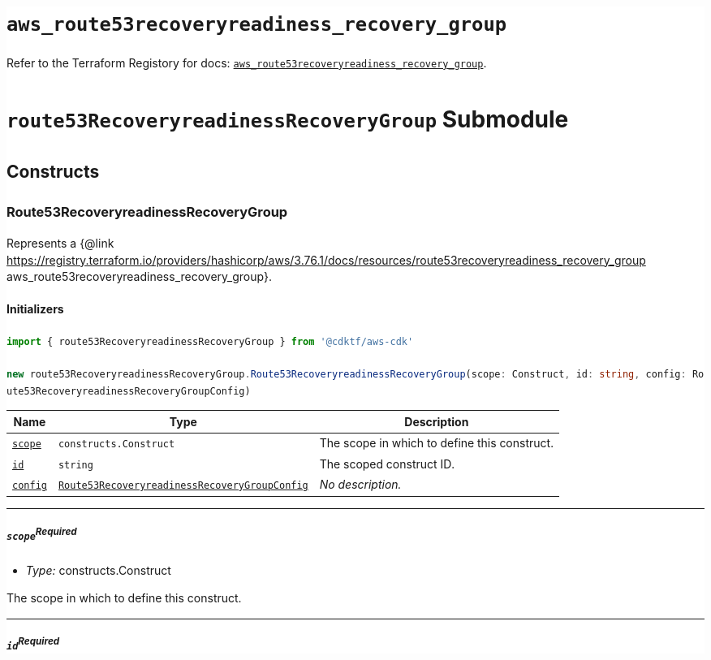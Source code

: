 # `aws_route53recoveryreadiness_recovery_group`

Refer to the Terraform Registory for docs: [`aws_route53recoveryreadiness_recovery_group`](https://registry.terraform.io/providers/hashicorp/aws/3.76.1/docs/resources/route53recoveryreadiness_recovery_group).

# `route53RecoveryreadinessRecoveryGroup` Submodule <a name="`route53RecoveryreadinessRecoveryGroup` Submodule" id="@cdktf/aws-cdk.route53RecoveryreadinessRecoveryGroup"></a>

## Constructs <a name="Constructs" id="Constructs"></a>

### Route53RecoveryreadinessRecoveryGroup <a name="Route53RecoveryreadinessRecoveryGroup" id="@cdktf/aws-cdk.route53RecoveryreadinessRecoveryGroup.Route53RecoveryreadinessRecoveryGroup"></a>

Represents a {@link https://registry.terraform.io/providers/hashicorp/aws/3.76.1/docs/resources/route53recoveryreadiness_recovery_group aws_route53recoveryreadiness_recovery_group}.

#### Initializers <a name="Initializers" id="@cdktf/aws-cdk.route53RecoveryreadinessRecoveryGroup.Route53RecoveryreadinessRecoveryGroup.Initializer"></a>

```typescript
import { route53RecoveryreadinessRecoveryGroup } from '@cdktf/aws-cdk'

new route53RecoveryreadinessRecoveryGroup.Route53RecoveryreadinessRecoveryGroup(scope: Construct, id: string, config: Route53RecoveryreadinessRecoveryGroupConfig)
```

| **Name** | **Type** | **Description** |
| --- | --- | --- |
| <code><a href="#@cdktf/aws-cdk.route53RecoveryreadinessRecoveryGroup.Route53RecoveryreadinessRecoveryGroup.Initializer.parameter.scope">scope</a></code> | <code>constructs.Construct</code> | The scope in which to define this construct. |
| <code><a href="#@cdktf/aws-cdk.route53RecoveryreadinessRecoveryGroup.Route53RecoveryreadinessRecoveryGroup.Initializer.parameter.id">id</a></code> | <code>string</code> | The scoped construct ID. |
| <code><a href="#@cdktf/aws-cdk.route53RecoveryreadinessRecoveryGroup.Route53RecoveryreadinessRecoveryGroup.Initializer.parameter.config">config</a></code> | <code><a href="#@cdktf/aws-cdk.route53RecoveryreadinessRecoveryGroup.Route53RecoveryreadinessRecoveryGroupConfig">Route53RecoveryreadinessRecoveryGroupConfig</a></code> | *No description.* |

---

##### `scope`<sup>Required</sup> <a name="scope" id="@cdktf/aws-cdk.route53RecoveryreadinessRecoveryGroup.Route53RecoveryreadinessRecoveryGroup.Initializer.parameter.scope"></a>

- *Type:* constructs.Construct

The scope in which to define this construct.

---

##### `id`<sup>Required</sup> <a name="id" id="@cdktf/aws-cdk.route53RecoveryreadinessRecoveryGroup.Route53RecoveryreadinessRecoveryGroup.Initializer.parameter.id"></a>
